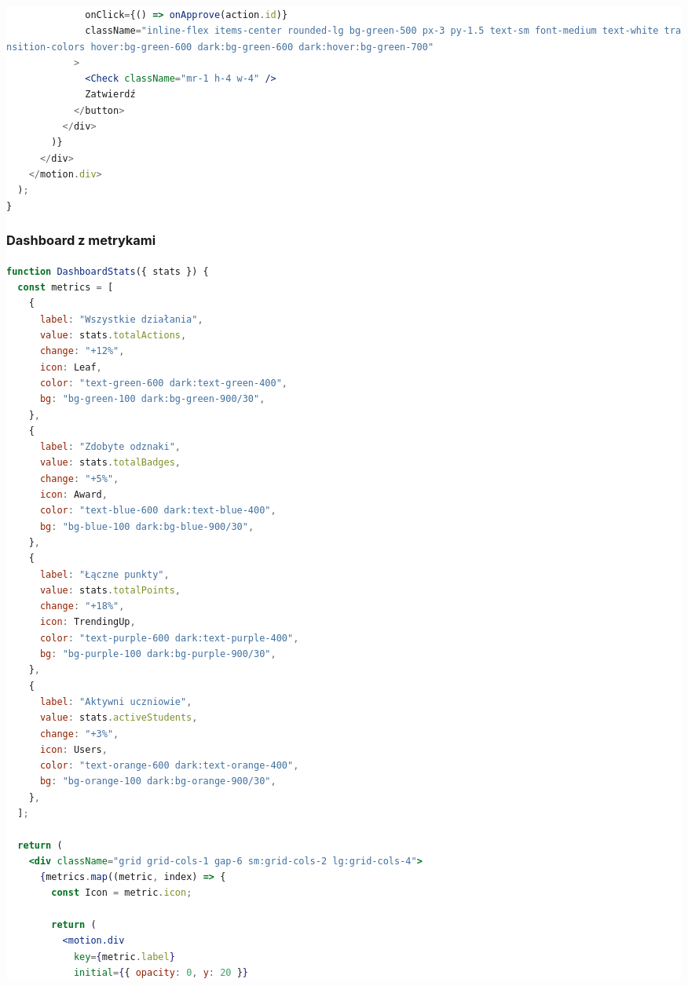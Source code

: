 ```jsx
              onClick={() => onApprove(action.id)}
              className="inline-flex items-center rounded-lg bg-green-500 px-3 py-1.5 text-sm font-medium text-white transition-colors hover:bg-green-600 dark:bg-green-600 dark:hover:bg-green-700"
            >
              <Check className="mr-1 h-4 w-4" />
              Zatwierdź
            </button>
          </div>
        )}
      </div>
    </motion.div>
  );
}
```

### Dashboard z metrykami

```jsx
function DashboardStats({ stats }) {
  const metrics = [
    {
      label: "Wszystkie działania",
      value: stats.totalActions,
      change: "+12%",
      icon: Leaf,
      color: "text-green-600 dark:text-green-400",
      bg: "bg-green-100 dark:bg-green-900/30",
    },
    {
      label: "Zdobyte odznaki",
      value: stats.totalBadges,
      change: "+5%",
      icon: Award,
      color: "text-blue-600 dark:text-blue-400",
      bg: "bg-blue-100 dark:bg-blue-900/30",
    },
    {
      label: "Łączne punkty",
      value: stats.totalPoints,
      change: "+18%",
      icon: TrendingUp,
      color: "text-purple-600 dark:text-purple-400",
      bg: "bg-purple-100 dark:bg-purple-900/30",
    },
    {
      label: "Aktywni uczniowie",
      value: stats.activeStudents,
      change: "+3%",
      icon: Users,
      color: "text-orange-600 dark:text-orange-400",
      bg: "bg-orange-100 dark:bg-orange-900/30",
    },
  ];

  return (
    <div className="grid grid-cols-1 gap-6 sm:grid-cols-2 lg:grid-cols-4">
      {metrics.map((metric, index) => {
        const Icon = metric.icon;

        return (
          <motion.div
            key={metric.label}
            initial={{ opacity: 0, y: 20 }}
```